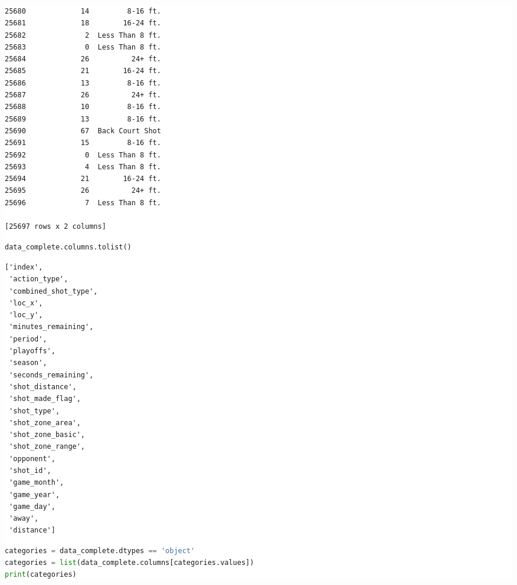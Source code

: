     25680             14         8-16 ft.
    25681             18        16-24 ft.
    25682              2  Less Than 8 ft.
    25683              0  Less Than 8 ft.
    25684             26          24+ ft.
    25685             21        16-24 ft.
    25686             13         8-16 ft.
    25687             26          24+ ft.
    25688             10         8-16 ft.
    25689             13         8-16 ft.
    25690             67  Back Court Shot
    25691             15         8-16 ft.
    25692              0  Less Than 8 ft.
    25693              4  Less Than 8 ft.
    25694             21        16-24 ft.
    25695             26          24+ ft.
    25696              7  Less Than 8 ft.
    
    [25697 rows x 2 columns]



```python
data_complete.columns.tolist()
```




    ['index',
     'action_type',
     'combined_shot_type',
     'loc_x',
     'loc_y',
     'minutes_remaining',
     'period',
     'playoffs',
     'season',
     'seconds_remaining',
     'shot_distance',
     'shot_made_flag',
     'shot_type',
     'shot_zone_area',
     'shot_zone_basic',
     'shot_zone_range',
     'opponent',
     'shot_id',
     'game_month',
     'game_year',
     'game_day',
     'away',
     'distance']




```python
categories = data_complete.dtypes == 'object'
categories = list(data_complete.columns[categories.values])
print(categories)
```
